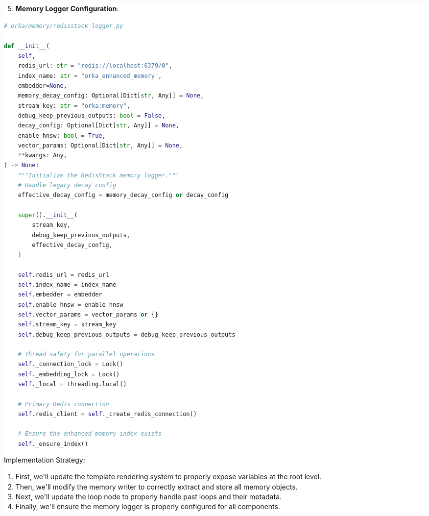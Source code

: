 5. **Memory Logger Configuration**:
```python
# orka/memory/redisstack_logger.py

def __init__(
    self,
    redis_url: str = "redis://localhost:6379/0",
    index_name: str = "orka_enhanced_memory",
    embedder=None,
    memory_decay_config: Optional[Dict[str, Any]] = None,
    stream_key: str = "orka:memory",
    debug_keep_previous_outputs: bool = False,
    decay_config: Optional[Dict[str, Any]] = None,
    enable_hnsw: bool = True,
    vector_params: Optional[Dict[str, Any]] = None,
    **kwargs: Any,
) -> None:
    """Initialize the RedisStack memory logger."""
    # Handle legacy decay config
    effective_decay_config = memory_decay_config or decay_config
    
    super().__init__(
        stream_key,
        debug_keep_previous_outputs,
        effective_decay_config,
    )
    
    self.redis_url = redis_url
    self.index_name = index_name
    self.embedder = embedder
    self.enable_hnsw = enable_hnsw
    self.vector_params = vector_params or {}
    self.stream_key = stream_key
    self.debug_keep_previous_outputs = debug_keep_previous_outputs
    
    # Thread safety for parallel operations
    self._connection_lock = Lock()
    self._embedding_lock = Lock()
    self._local = threading.local()
    
    # Primary Redis connection
    self.redis_client = self._create_redis_connection()
    
    # Ensure the enhanced memory index exists
    self._ensure_index()
```

Implementation Strategy:

1. First, we'll update the template rendering system to properly expose variables at the root level.
2. Then, we'll modify the memory writer to correctly extract and store all memory objects.
3. Next, we'll update the loop node to properly handle past loops and their metadata.
4. Finally, we'll ensure the memory logger is properly configured for all components.
